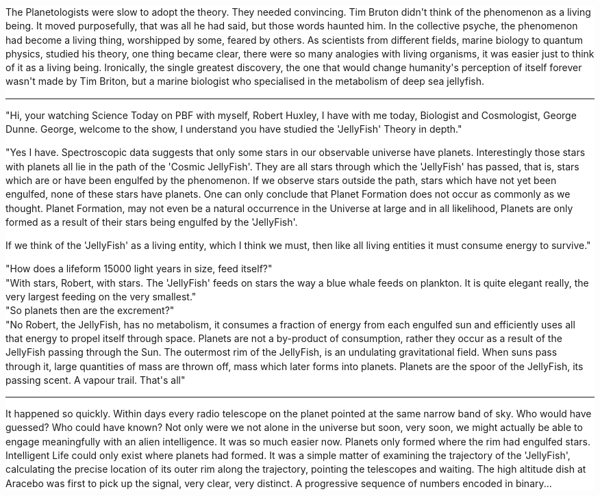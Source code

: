 The Planetologists were slow to adopt the theory. They needed
convincing. Tim Bruton didn't think of the phenomenon as a living
being. It moved purposefully, that was all he had said, but those
words haunted him. In the collective psyche, the phenomenon had become
a living thing, worshipped by some, feared by others. As scientists
from different fields, marine biology to quantum physics, studied his
theory, one thing became clear, there were so many analogies with
living organisms, it was easier just to think of it as a living
being. Ironically, the single greatest discovery, the one that would
change humanity's perception of itself forever wasn't made by Tim
Briton, but a marine biologist who specialised in the metabolism of
deep sea jellyfish.

---
"Hi, your watching Science Today on PBF with myself, Robert Huxley, I
have with me today, Biologist and Cosmologist, George Dunne. George,
welcome to the show, I understand you have studied the 'JellyFish'
Theory in depth."

"Yes I have. Spectroscopic data suggests that only some stars in our
observable universe have planets. Interestingly those stars with
planets all lie in the path of the 'Cosmic JellyFish'. They are all
stars through which the 'JellyFish' has passed, that is, stars which
are or have been engulfed by the phenomenon. If we observe stars
outside the path, stars which have not yet been engulfed, none of
these stars have planets. One can only conclude that Planet Formation
does not occur as commonly as we thought. Planet Formation, may not
even be a natural occurrence in the Universe at large and in all
likelihood, Planets are only formed as a result of their stars being
engulfed by the 'JellyFish'. 

If we think of the 'JellyFish' as a living entity, which I think we
must, then like all living entities it must consume energy to
survive."

"How does a lifeform 15000 light years in size, feed itself?"  
"With stars, Robert, with stars. The 'JellyFish' feeds on stars the
way a blue whale feeds on plankton. It is quite elegant really, the
very largest feeding on the very smallest."  
"So planets then are the excrement?"  
"No Robert, the JellyFish, has no metabolism, it consumes a fraction
of energy from each engulfed sun and efficiently uses all that energy
to propel itself through space. Planets are not a by-product of
consumption, rather they occur as a result of the JellyFish passing
through the Sun. The outermost rim of the JellyFish, is an undulating
gravitational field. When suns pass through it, large quantities of
mass are thrown off, mass which later forms into planets. Planets are
the spoor of the JellyFish, its passing scent. A vapour trail. That's
all"  

---
It happened so quickly. Within days every radio telescope on the
planet pointed at the same narrow band of sky. Who would have guessed?
Who could have known? Not only were we not alone in the universe but
soon, very soon, we might actually be able to engage meaningfully with
an alien intelligence. It was so much easier now. Planets only formed
where the rim had engulfed stars. Intelligent Life could only exist
where planets had formed. It was a simple matter of examining the
trajectory of the 'JellyFish', calculating the precise location of its
outer rim along the trajectory, pointing the telescopes and
waiting. The high altitude dish at Aracebo was first to pick up the
signal, very clear, very distinct. A progressive sequence of numbers
encoded in binary...
